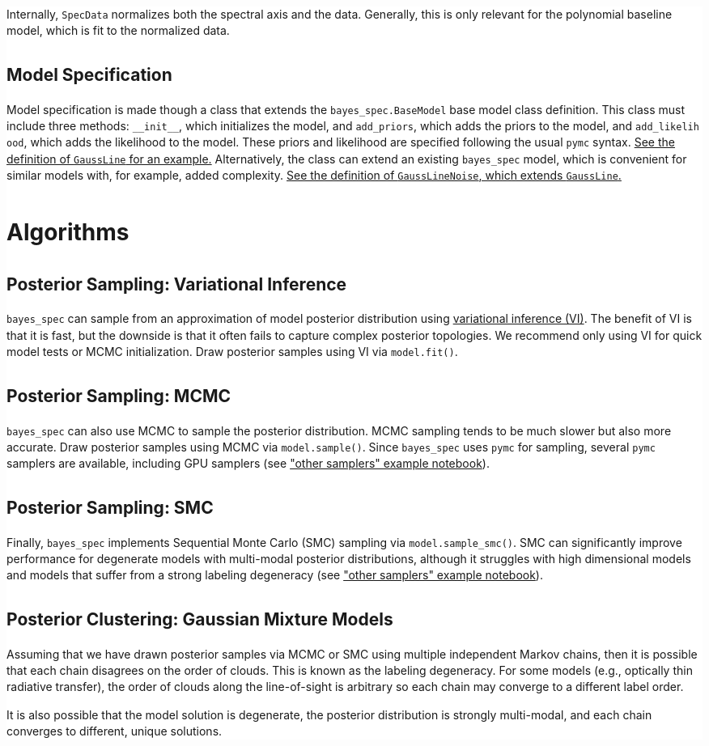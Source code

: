 Internally, `SpecData` normalizes both the spectral axis and the data. Generally, this is only relevant for the polynomial baseline model, which is fit to the normalized data.

## Model Specification

Model specification is made though a class that extends the `bayes_spec.BaseModel` base model class definition. This class must include three methods: `__init__`, which initializes the model, and `add_priors`, which adds the priors to the model, and `add_likelihood`, which adds the likelihood to the model. These priors and likelihood are specified following the usual `pymc` syntax. [See the definition of `GaussLine` for an example.](https://github.com/tvwenger/bayes_spec/blob/main/bayes_spec/models/gauss_line.py) Alternatively, the class can extend an existing `bayes_spec` model, which is convenient for similar models with, for example, added complexity. [See the definition of `GaussLineNoise`, which extends `GaussLine`.](https://github.com/tvwenger/bayes_spec/blob/main/bayes_spec/models/gauss_line_noise.py) 

# Algorithms

## Posterior Sampling: Variational Inference

`bayes_spec` can sample from an approximation of model posterior distribution using [variational inference (VI)](https://www.pymc.io/projects/examples/en/latest/variational_inference/variational_api_quickstart.html). The benefit of VI is that it is fast, but the downside is that it often fails to capture complex posterior topologies. We recommend only using VI for quick model tests or MCMC initialization. Draw posterior samples using VI via `model.fit()`.

## Posterior Sampling: MCMC

`bayes_spec` can also use MCMC to sample the posterior distribution. MCMC sampling tends to be much slower but also more accurate. Draw posterior samples using MCMC via `model.sample()`. Since `bayes_spec` uses `pymc` for sampling, several `pymc` samplers are available, including GPU samplers (see ["other samplers" example notebook](https://github.com/tvwenger/bayes_spec/tree/main/examples)).

## Posterior Sampling: SMC

Finally, `bayes_spec` implements Sequential Monte Carlo (SMC) sampling via `model.sample_smc()`. SMC can significantly improve performance for degenerate models with multi-modal posterior distributions, although it struggles with high dimensional models and models that suffer from a strong labeling degeneracy (see ["other samplers" example notebook]((https://github.com/tvwenger/bayes_spec/tree/main/examples))).

## Posterior Clustering: Gaussian Mixture Models

Assuming that we have drawn posterior samples via MCMC or SMC using multiple independent Markov chains, then it is possible that each chain disagrees on the order of clouds. This is known as the labeling degeneracy. For some models (e.g., optically thin radiative transfer), the order of clouds along the line-of-sight is arbitrary so each chain may converge to a different label order.

It is also possible that the model solution is degenerate, the posterior distribution is strongly multi-modal, and each chain converges to different, unique solutions.

